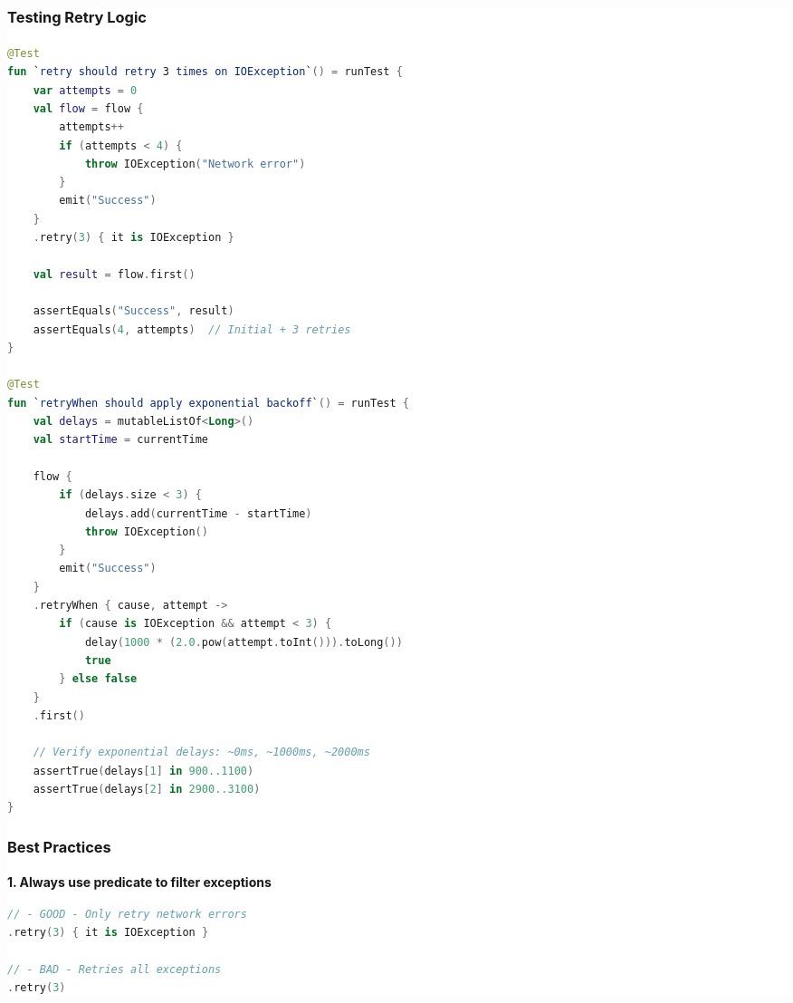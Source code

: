 ### Testing Retry Logic

```kotlin
@Test
fun `retry should retry 3 times on IOException`() = runTest {
    var attempts = 0
    val flow = flow {
        attempts++
        if (attempts < 4) {
            throw IOException("Network error")
        }
        emit("Success")
    }
    .retry(3) { it is IOException }

    val result = flow.first()

    assertEquals("Success", result)
    assertEquals(4, attempts)  // Initial + 3 retries
}

@Test
fun `retryWhen should apply exponential backoff`() = runTest {
    val delays = mutableListOf<Long>()
    val startTime = currentTime

    flow {
        if (delays.size < 3) {
            delays.add(currentTime - startTime)
            throw IOException()
        }
        emit("Success")
    }
    .retryWhen { cause, attempt ->
        if (cause is IOException && attempt < 3) {
            delay(1000 * (2.0.pow(attempt.toInt())).toLong())
            true
        } else false
    }
    .first()

    // Verify exponential delays: ~0ms, ~1000ms, ~2000ms
    assertTrue(delays[1] in 900..1100)
    assertTrue(delays[2] in 2900..3100)
}
```

### Best Practices

**1. Always use predicate to filter exceptions**

```kotlin
// - GOOD - Only retry network errors
.retry(3) { it is IOException }

// - BAD - Retries all exceptions
.retry(3)
```
